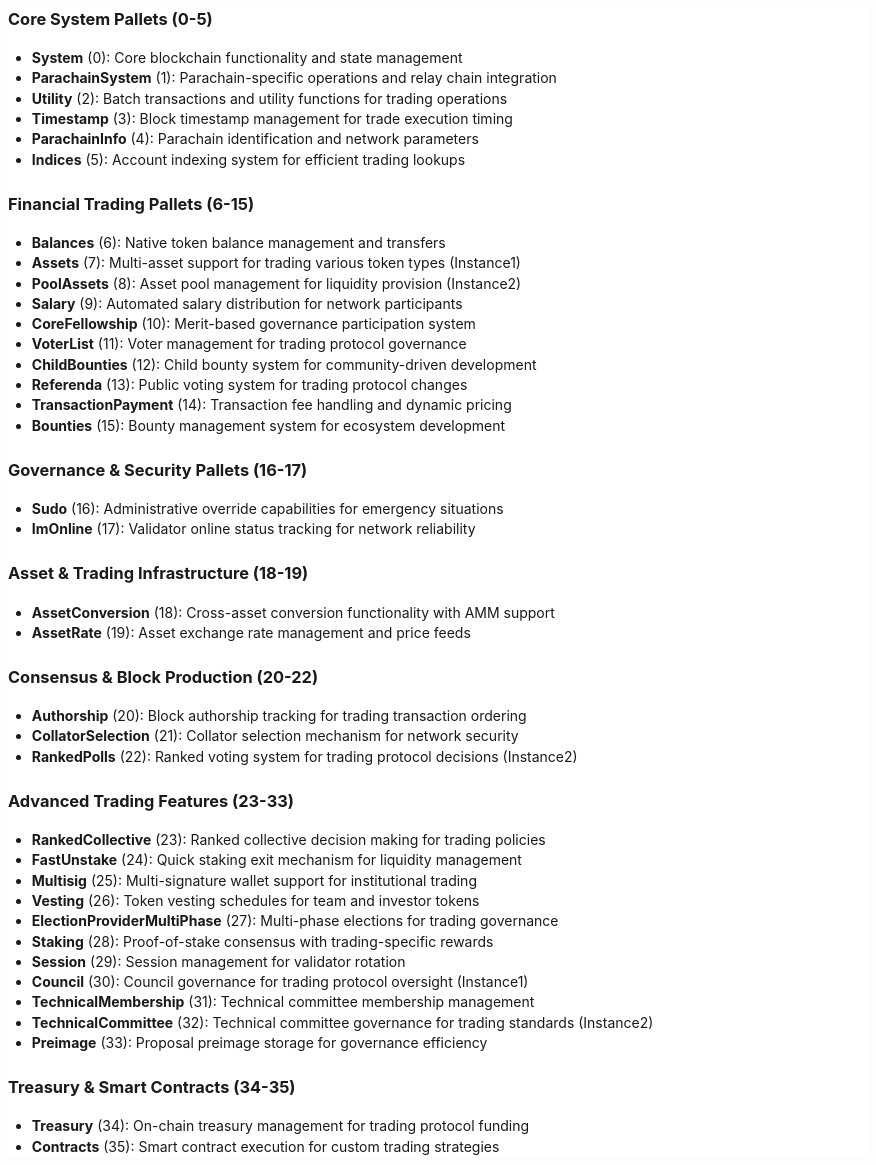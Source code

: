 ### Core System Pallets (0-5)
- **System** (0): Core blockchain functionality and state management
- **ParachainSystem** (1): Parachain-specific operations and relay chain integration
- **Utility** (2): Batch transactions and utility functions for trading operations
- **Timestamp** (3): Block timestamp management for trade execution timing
- **ParachainInfo** (4): Parachain identification and network parameters
- **Indices** (5): Account indexing system for efficient trading lookups

### Financial Trading Pallets (6-15)
- **Balances** (6): Native token balance management and transfers
- **Assets** (7): Multi-asset support for trading various token types (Instance1)
- **PoolAssets** (8): Asset pool management for liquidity provision (Instance2)
- **Salary** (9): Automated salary distribution for network participants
- **CoreFellowship** (10): Merit-based governance participation system
- **VoterList** (11): Voter management for trading protocol governance
- **ChildBounties** (12): Child bounty system for community-driven development
- **Referenda** (13): Public voting system for trading protocol changes
- **TransactionPayment** (14): Transaction fee handling and dynamic pricing
- **Bounties** (15): Bounty management system for ecosystem development

### Governance & Security Pallets (16-17)
- **Sudo** (16): Administrative override capabilities for emergency situations
- **ImOnline** (17): Validator online status tracking for network reliability

### Asset & Trading Infrastructure (18-19)
- **AssetConversion** (18): Cross-asset conversion functionality with AMM support
- **AssetRate** (19): Asset exchange rate management and price feeds

### Consensus & Block Production (20-22)
- **Authorship** (20): Block authorship tracking for trading transaction ordering
- **CollatorSelection** (21): Collator selection mechanism for network security
- **RankedPolls** (22): Ranked voting system for trading protocol decisions (Instance2)

### Advanced Trading Features (23-33)
- **RankedCollective** (23): Ranked collective decision making for trading policies
- **FastUnstake** (24): Quick staking exit mechanism for liquidity management
- **Multisig** (25): Multi-signature wallet support for institutional trading
- **Vesting** (26): Token vesting schedules for team and investor tokens
- **ElectionProviderMultiPhase** (27): Multi-phase elections for trading governance
- **Staking** (28): Proof-of-stake consensus with trading-specific rewards
- **Session** (29): Session management for validator rotation
- **Council** (30): Council governance for trading protocol oversight (Instance1)
- **TechnicalMembership** (31): Technical committee membership management
- **TechnicalCommittee** (32): Technical committee governance for trading standards (Instance2)
- **Preimage** (33): Proposal preimage storage for governance efficiency

### Treasury & Smart Contracts (34-35)
- **Treasury** (34): On-chain treasury management for trading protocol funding
- **Contracts** (35): Smart contract execution for custom trading strategies
